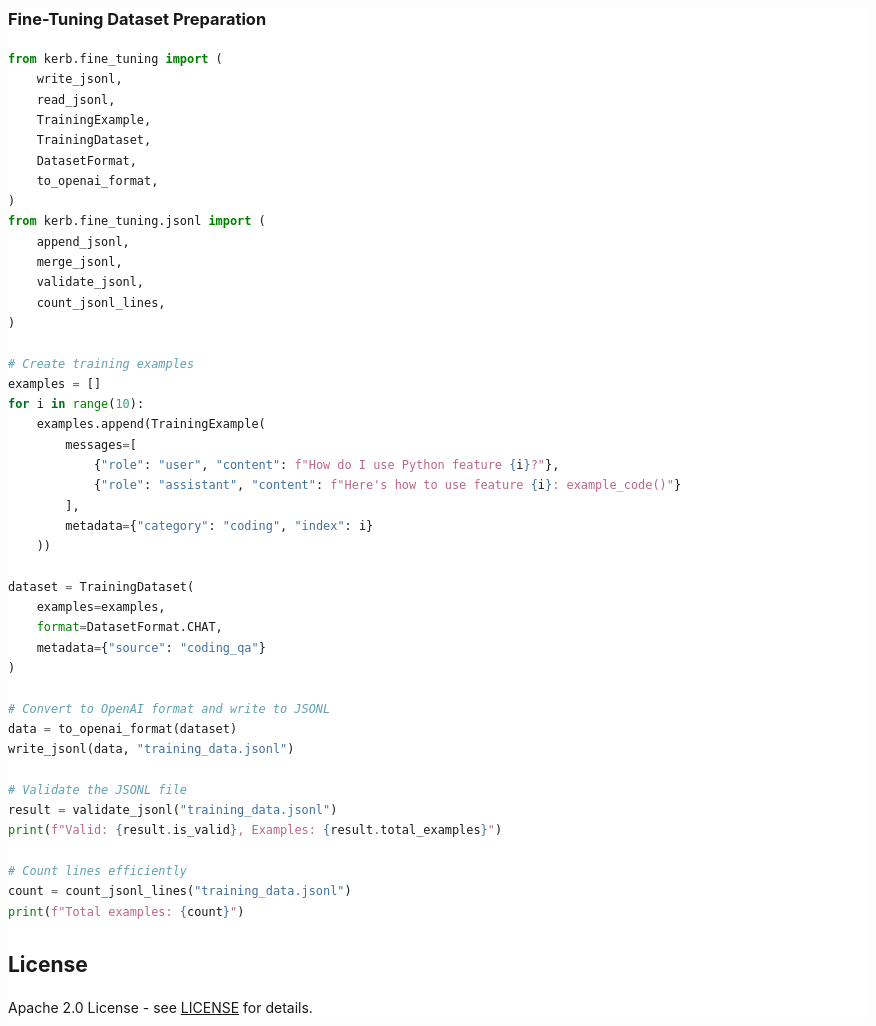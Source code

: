### Fine-Tuning Dataset Preparation
```python
from kerb.fine_tuning import (
    write_jsonl,
    read_jsonl,
    TrainingExample,
    TrainingDataset,
    DatasetFormat,
    to_openai_format,
)
from kerb.fine_tuning.jsonl import (
    append_jsonl,
    merge_jsonl,
    validate_jsonl,
    count_jsonl_lines,
)

# Create training examples
examples = []
for i in range(10):
    examples.append(TrainingExample(
        messages=[
            {"role": "user", "content": f"How do I use Python feature {i}?"},
            {"role": "assistant", "content": f"Here's how to use feature {i}: example_code()"}
        ],
        metadata={"category": "coding", "index": i}
    ))

dataset = TrainingDataset(
    examples=examples,
    format=DatasetFormat.CHAT,
    metadata={"source": "coding_qa"}
)

# Convert to OpenAI format and write to JSONL
data = to_openai_format(dataset)
write_jsonl(data, "training_data.jsonl")

# Validate the JSONL file
result = validate_jsonl("training_data.jsonl")
print(f"Valid: {result.is_valid}, Examples: {result.total_examples}")

# Count lines efficiently
count = count_jsonl_lines("training_data.jsonl")
print(f"Total examples: {count}")
```

## License

Apache 2.0 License - see [LICENSE](LICENSE) for details.
